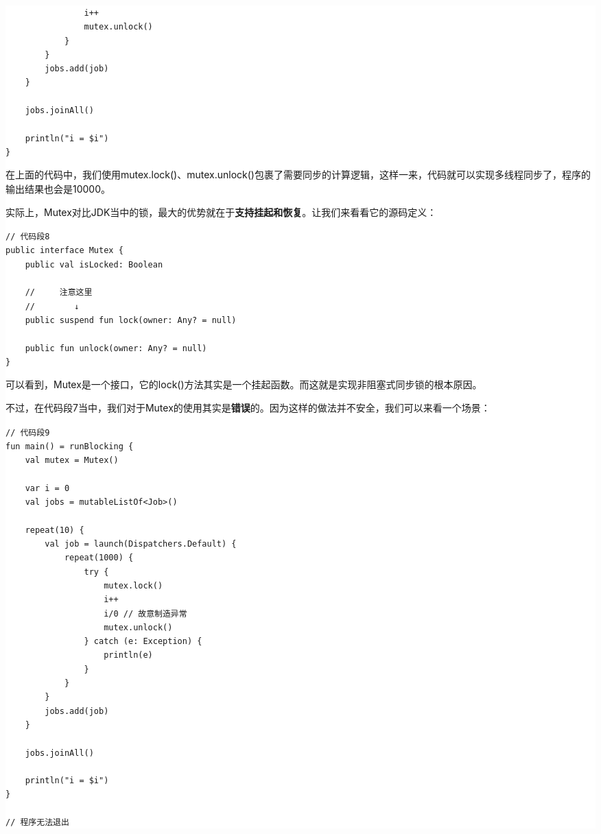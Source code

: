 ```plain
                i++
                mutex.unlock()
            }
        }
        jobs.add(job)
    }

    jobs.joinAll()

    println("i = $i")
}
```

在上面的代码中，我们使用mutex.lock()、mutex.unlock()包裹了需要同步的计算逻辑，这样一来，代码就可以实现多线程同步了，程序的输出结果也会是10000。

实际上，Mutex对比JDK当中的锁，最大的优势就在于**支持挂起和恢复**。让我们来看看它的源码定义：

```plain
// 代码段8
public interface Mutex {
    public val isLocked: Boolean

    //     注意这里
    //        ↓
    public suspend fun lock(owner: Any? = null)

    public fun unlock(owner: Any? = null)
}
```

可以看到，Mutex是一个接口，它的lock()方法其实是一个挂起函数。而这就是实现非阻塞式同步锁的根本原因。

不过，在代码段7当中，我们对于Mutex的使用其实是**错误**的。因为这样的做法并不安全，我们可以来看一个场景：

```plain
// 代码段9
fun main() = runBlocking {
    val mutex = Mutex()

    var i = 0
    val jobs = mutableListOf<Job>()

    repeat(10) {
        val job = launch(Dispatchers.Default) {
            repeat(1000) {
                try {
                    mutex.lock()
                    i++
                    i/0 // 故意制造异常
                    mutex.unlock()
                } catch (e: Exception) {
                    println(e)
                }
            }
        }
        jobs.add(job)
    }

    jobs.joinAll()

    println("i = $i")
}

// 程序无法退出
```
